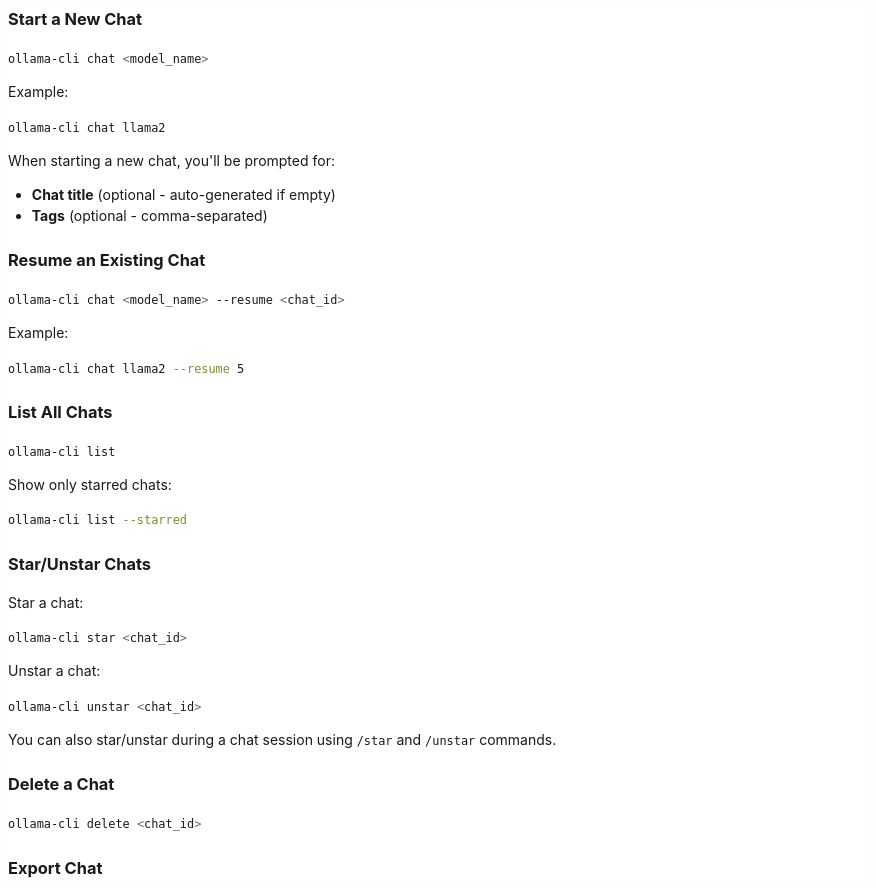 ### Start a New Chat

```bash
ollama-cli chat <model_name>
```

Example:
```bash
ollama-cli chat llama2
```

When starting a new chat, you'll be prompted for:
- **Chat title** (optional - auto-generated if empty)
- **Tags** (optional - comma-separated)

### Resume an Existing Chat

```bash
ollama-cli chat <model_name> --resume <chat_id>
```

Example:
```bash
ollama-cli chat llama2 --resume 5
```

### List All Chats

```bash
ollama-cli list
```

Show only starred chats:
```bash
ollama-cli list --starred
```

### Star/Unstar Chats

Star a chat:
```bash
ollama-cli star <chat_id>
```

Unstar a chat:
```bash
ollama-cli unstar <chat_id>
```

You can also star/unstar during a chat session using `/star` and `/unstar` commands.

### Delete a Chat

```bash
ollama-cli delete <chat_id>
```

### Export Chat

